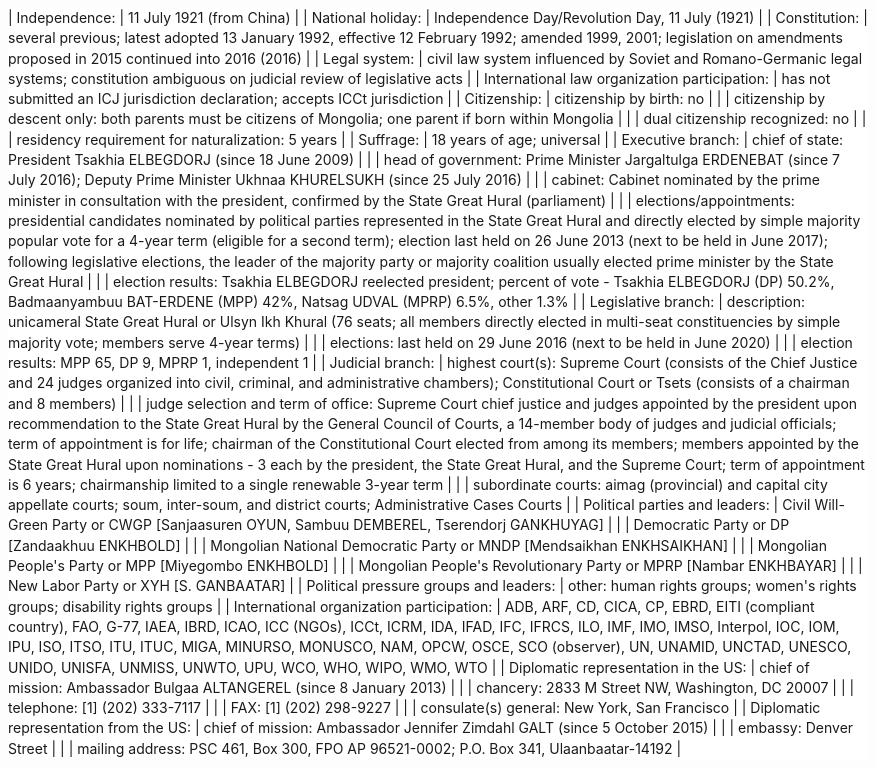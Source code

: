 | Independence: | 11 July 1921 (from China) |
| National holiday: | Independence Day/Revolution Day, 11 July (1921) |
| Constitution: | several previous; latest adopted 13 January 1992, effective 12 February 1992; amended 1999, 2001; legislation on amendments proposed in 2015 continued into 2016 (2016) |
| Legal system: | civil law system influenced by Soviet and Romano-Germanic legal systems; constitution ambiguous on judicial review of legislative acts |
| International law organization participation: | has not submitted an ICJ jurisdiction declaration; accepts ICCt jurisdiction |
| Citizenship: | citizenship by birth: no |
| | citizenship by descent only: both parents must be citizens of Mongolia; one parent if born within Mongolia |
| | dual citizenship recognized: no |
| | residency requirement for naturalization: 5 years |
| Suffrage: | 18 years of age; universal |
| Executive branch: | chief of state: President Tsakhia ELBEGDORJ (since 18 June 2009) |
| | head of government: Prime Minister Jargaltulga ERDENEBAT (since 7 July 2016); Deputy Prime Minister Ukhnaa KHURELSUKH (since 25 July 2016) |
| | cabinet: Cabinet nominated by the prime minister in consultation with the president, confirmed by the State Great Hural (parliament) |
| | elections/appointments: presidential candidates nominated by political parties represented in the State Great Hural and directly elected by simple majority popular vote for a 4-year term (eligible for a second term); election last held on 26 June 2013 (next to be held in June 2017); following legislative elections, the leader of the majority party or majority coalition usually elected prime minister by the State Great Hural |
| | election results: Tsakhia ELBEGDORJ reelected president; percent of vote - Tsakhia ELBEGDORJ (DP) 50.2%, Badmaanyambuu BAT-ERDENE (MPP) 42%, Natsag UDVAL (MPRP) 6.5%, other 1.3% |
| Legislative branch: | description: unicameral State Great Hural or Ulsyn Ikh Khural (76 seats; all members directly elected in multi-seat constituencies by simple majority vote; members serve 4-year terms) |
| | elections: last held on 29 June 2016 (next to be held in June 2020) |
| | election results: MPP 65, DP 9, MPRP 1, independent 1 |
| Judicial branch: | highest court(s): Supreme Court (consists of the Chief Justice and 24 judges organized into civil, criminal, and administrative chambers); Constitutional Court or Tsets (consists of a chairman and 8 members) |
| | judge selection and term of office: Supreme Court chief justice and judges appointed by the president upon recommendation to the State Great Hural by the General Council of Courts, a 14-member body of judges and judicial officials; term of appointment is for life; chairman of the Constitutional Court elected from among its members; members appointed by the State Great Hural upon nominations - 3 each by the president, the State Great Hural, and the Supreme Court; term of appointment is 6 years; chairmanship limited to a single renewable 3-year term |
| | subordinate courts: aimag (provincial) and capital city appellate courts; soum, inter-soum, and district courts; Administrative Cases Courts |
| Political parties and leaders: | Civil Will-Green Party or CWGP [Sanjaasuren OYUN, Sambuu DEMBEREL, Tserendorj GANKHUYAG] |
| | Democratic Party or DP [Zandaakhuu ENKHBOLD] |
| | Mongolian National Democratic Party or MNDP [Mendsaikhan ENKHSAIKHAN] |
| | Mongolian People's Party or MPP [Miyegombo ENKHBOLD] |
| | Mongolian People's Revolutionary Party or MPRP [Nambar ENKHBAYAR] |
| | New Labor Party or XYH [S. GANBAATAR] |
| Political pressure groups and leaders: | other: human rights groups; women's rights groups; disability rights groups |
| International organization participation: | ADB, ARF, CD, CICA, CP, EBRD, EITI (compliant country), FAO, G-77, IAEA, IBRD, ICAO, ICC (NGOs), ICCt, ICRM, IDA, IFAD, IFC, IFRCS, ILO, IMF, IMO, IMSO, Interpol, IOC, IOM, IPU, ISO, ITSO, ITU, ITUC, MIGA, MINURSO, MONUSCO, NAM, OPCW, OSCE, SCO (observer), UN, UNAMID, UNCTAD, UNESCO, UNIDO, UNISFA, UNMISS, UNWTO, UPU, WCO, WHO, WIPO, WMO, WTO |
| Diplomatic representation in the US: | chief of mission: Ambassador Bulgaa ALTANGEREL (since 8 January 2013) |
| | chancery: 2833 M Street NW, Washington, DC 20007 |
| | telephone: [1] (202) 333-7117 |
| | FAX: [1] (202) 298-9227 |
| | consulate(s) general: New York, San Francisco |
| Diplomatic representation from the US: | chief of mission: Ambassador Jennifer Zimdahl GALT (since 5 October 2015) |
| | embassy: Denver Street |
| | mailing address: PSC 461, Box 300, FPO AP 96521-0002; P.O. Box 341, Ulaanbaatar-14192 |